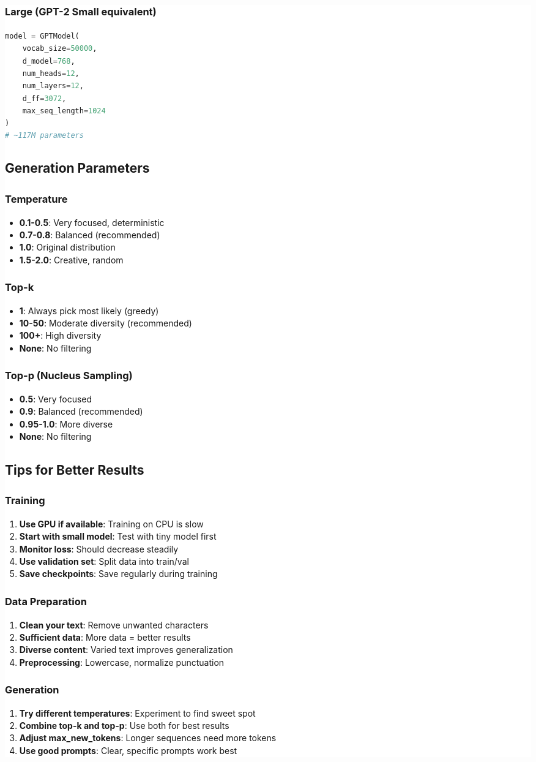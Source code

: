 ### Large (GPT-2 Small equivalent)
```python
model = GPTModel(
    vocab_size=50000,
    d_model=768,
    num_heads=12,
    num_layers=12,
    d_ff=3072,
    max_seq_length=1024
)
# ~117M parameters
```

## Generation Parameters

### Temperature
- **0.1-0.5**: Very focused, deterministic
- **0.7-0.8**: Balanced (recommended)
- **1.0**: Original distribution
- **1.5-2.0**: Creative, random

### Top-k
- **1**: Always pick most likely (greedy)
- **10-50**: Moderate diversity (recommended)
- **100+**: High diversity
- **None**: No filtering

### Top-p (Nucleus Sampling)
- **0.5**: Very focused
- **0.9**: Balanced (recommended)
- **0.95-1.0**: More diverse
- **None**: No filtering

## Tips for Better Results

### Training
1. **Use GPU if available**: Training on CPU is slow
2. **Start with small model**: Test with tiny model first
3. **Monitor loss**: Should decrease steadily
4. **Use validation set**: Split data into train/val
5. **Save checkpoints**: Save regularly during training

### Data Preparation
1. **Clean your text**: Remove unwanted characters
2. **Sufficient data**: More data = better results
3. **Diverse content**: Varied text improves generalization
4. **Preprocessing**: Lowercase, normalize punctuation

### Generation
1. **Try different temperatures**: Experiment to find sweet spot
2. **Combine top-k and top-p**: Use both for best results
3. **Adjust max_new_tokens**: Longer sequences need more tokens
4. **Use good prompts**: Clear, specific prompts work best
